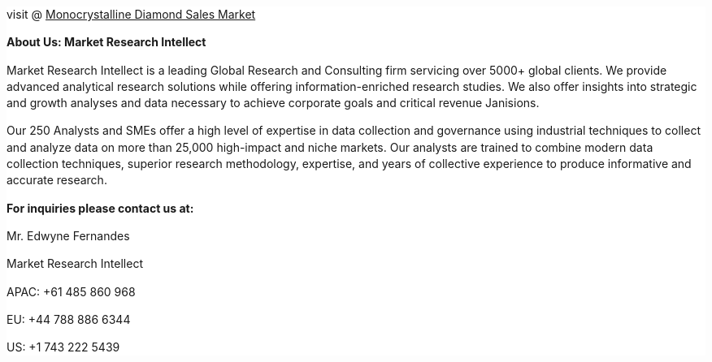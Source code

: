 visit&nbsp;@</strong>&nbsp;</span><span class="font-[700]"><a href="https://www.marketresearchintellect.com/product/global-monocrystalline-diamond-sales-market/?utm_source=Linkedin&utm_medium=865" target="_blank" data-tracking-control-name="article-ssr-frontend-pulse_little-text-block" data-tracking-will-navigate="" data-test-link="">Monocrystalline Diamond Sales Market</a></span></p><p><strong><span class="font-[700]">About Us: Market Research Intellect</span></strong></p><p><span class="">Market Research Intellect is a leading Global Research and Consulting firm servicing over 5000+ global clients. We provide advanced analytical research solutions while offering information-enriched research studies.&nbsp;</span>We also offer insights into strategic and growth analyses and data necessary to achieve corporate goals and critical revenue Janisions.</p><p><span class="">Our 250 Analysts and SMEs offer a high level of expertise in data collection and governance using industrial techniques to collect and analyze data on more than 25,000 high-impact and niche markets. Our analysts are trained to combine modern data collection techniques, superior research methodology, expertise, and years of collective experience to produce informative and accurate research.</span></p><p><strong>For inquiries please contact us at:</strong></p><p>Mr. Edwyne Fernandes</p><p>Market Research Intellect</p><p>APAC: +61 485 860 968</p><p>EU: +44 788 886 6344</p><p>US: +1 743 222 5439</p>

